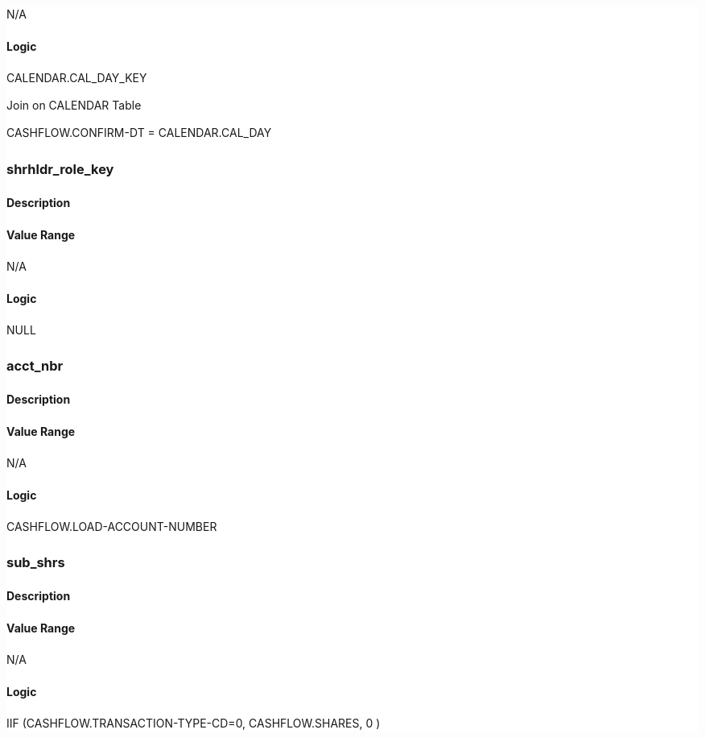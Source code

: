 N/A

#### Logic


CALENDAR.CAL_DAY_KEY

Join on CALENDAR Table

CASHFLOW.CONFIRM-DT = CALENDAR.CAL_DAY





### shrhldr_role_key
#### Description



#### Value Range

N/A

#### Logic


NULL


### acct_nbr
#### Description



#### Value Range

N/A

#### Logic


CASHFLOW.LOAD-ACCOUNT-NUMBER                            



### sub_shrs
#### Description



#### Value Range

N/A

#### Logic



IIF (CASHFLOW.TRANSACTION-TYPE-CD=0, CASHFLOW.SHARES, 0	)



